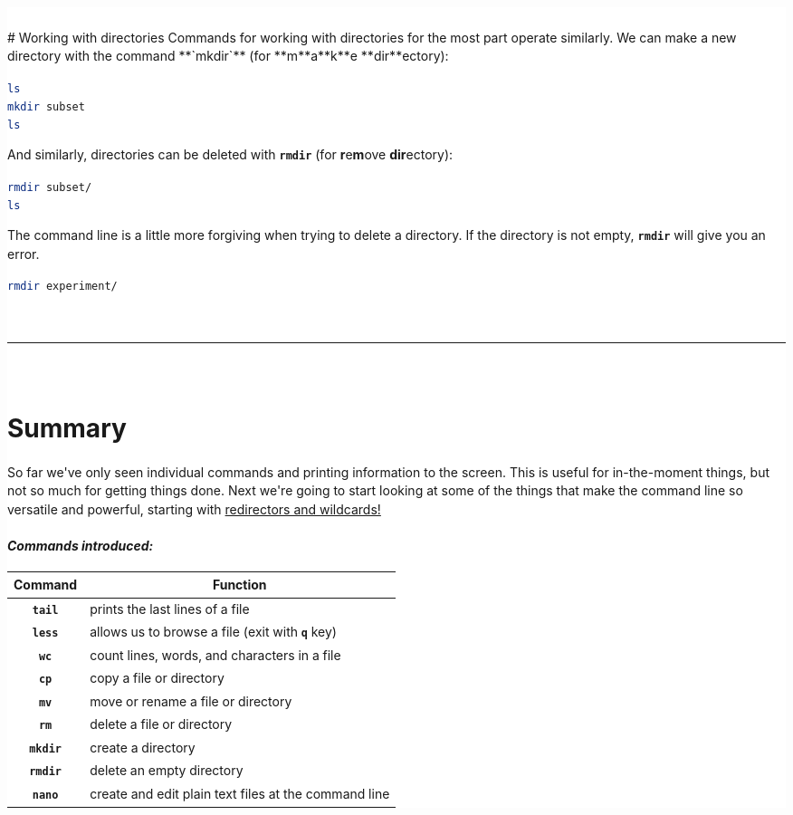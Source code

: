 <hr style="height:10px; visibility:hidden;" />
# Working with directories
Commands for working with directories for the most part operate similarly. We can make a new directory with the command **`mkdir`** (for **m**a**k**e **dir**ectory): 

```bash
ls
mkdir subset
ls
```

And similarly, directories can be deleted with **`rmdir`** (for **r**e**m**ove **dir**ectory):

```bash
rmdir subset/
ls
```

The command line is a little more forgiving when trying to delete a directory. If the directory is not empty, **`rmdir`** will give you an error. 

```bash
rmdir experiment/
```

<hr style="height:25px; visibility:hidden;" />

---
<br>

# Summary
So far we've only seen individual commands and printing information to the screen. This is useful for in-the-moment things, but not so much for getting things done. Next we're going to start looking at some of the things that make the command line so versatile and powerful, starting with [redirectors and wildcards!](/stamps2019/wild-redirectors)

<h4><i>Commands introduced:</i></h4>

|Command     |Function          |
|:----------:|------------------|
|**`tail`**      |prints the last lines of a file|
|**`less`**      |allows us to browse a file (exit with **`q`** key)|
|**`wc`**       |count lines, words, and characters in a file|
|**`cp`**      |copy a file or directory |
|**`mv`**      |move or rename a file or directory |
|**`rm`**      |delete a file or directory |
|**`mkdir`**       |create a directory|
|**`rmdir`**     |delete an empty directory|
|**`nano`**     |create and edit plain text files at the command line|
